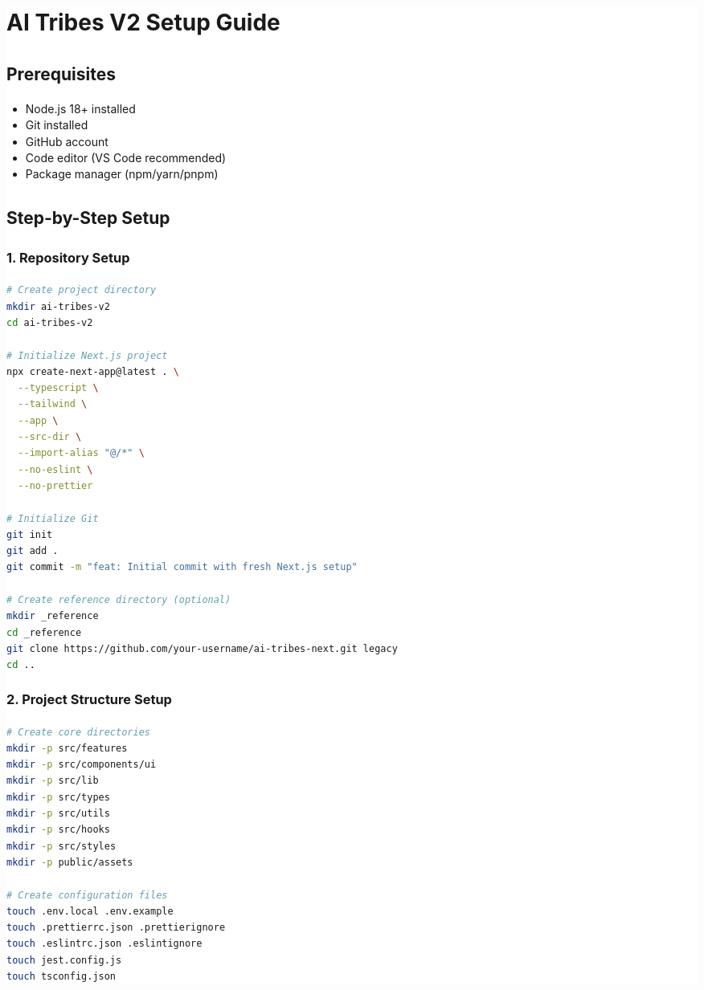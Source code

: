 # AI Tribes V2 Setup Guide

## Prerequisites
- Node.js 18+ installed
- Git installed
- GitHub account
- Code editor (VS Code recommended)
- Package manager (npm/yarn/pnpm)

## Step-by-Step Setup

### 1. Repository Setup
```bash
# Create project directory
mkdir ai-tribes-v2
cd ai-tribes-v2

# Initialize Next.js project
npx create-next-app@latest . \
  --typescript \
  --tailwind \
  --app \
  --src-dir \
  --import-alias "@/*" \
  --no-eslint \
  --no-prettier

# Initialize Git
git init
git add .
git commit -m "feat: Initial commit with fresh Next.js setup"

# Create reference directory (optional)
mkdir _reference
cd _reference
git clone https://github.com/your-username/ai-tribes-next.git legacy
cd ..
```

### 2. Project Structure Setup
```bash
# Create core directories
mkdir -p src/features
mkdir -p src/components/ui
mkdir -p src/lib
mkdir -p src/types
mkdir -p src/utils
mkdir -p src/hooks
mkdir -p src/styles
mkdir -p public/assets

# Create configuration files
touch .env.local .env.example
touch .prettierrc.json .prettierignore
touch .eslintrc.json .eslintignore
touch jest.config.js
touch tsconfig.json
```
